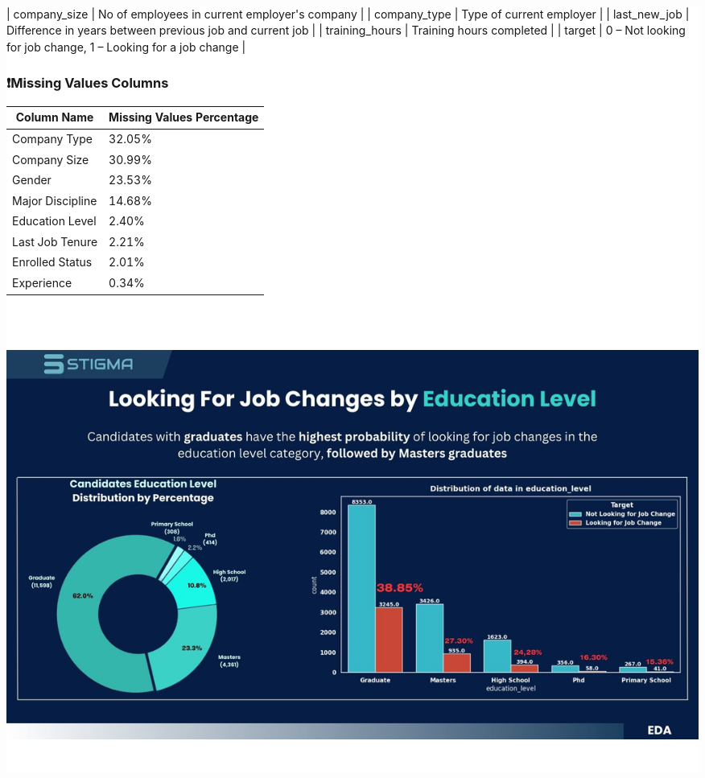 | company_size | No of employees in current employer's company |
| company_type | Type of current employer |
| last_new_job | Difference in years between previous job and current job |
| training_hours | Training hours completed |
| target | 0 – Not looking for job change, 1 – Looking for a job change |

### ❗Missing Values Columns

| Column Name | Missing Values Percentage |
|-------------|---------------------------|
| Company Type | 32.05% |
| Company Size | 30.99% |
| Gender | 23.53% |
| Major Discipline | 14.68% |
| Education Level | 2.40% |
| Last Job Tenure | 2.21% |
| Enrolled Status | 2.01% |
| Experience | 0.34% |

<br>
<br>

<p align = "center"> 
    <img src="./assets/EDA 3.jpg" width="1000">
</p>
<br>
